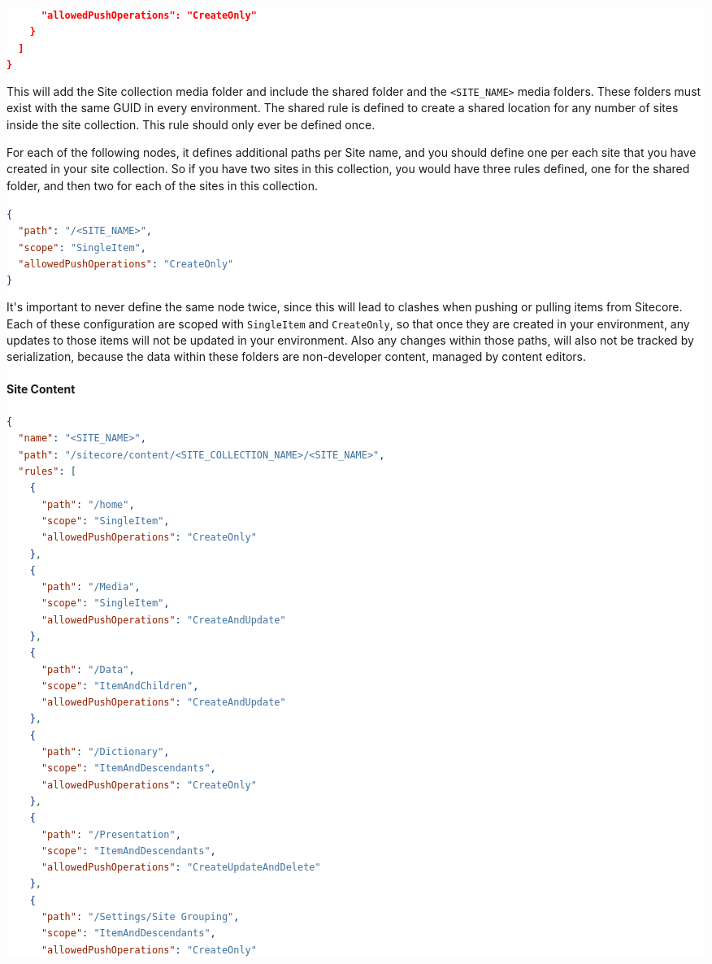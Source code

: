 ```json
      "allowedPushOperations": "CreateOnly"
    }
  ]
}
```

This will add the Site collection media folder and include the shared folder and the `<SITE_NAME>` media folders. These folders must exist with the same GUID in every environment. The shared rule is defined to create a shared location for any number of sites inside the site collection. This rule should only ever be defined once.

For each of the following nodes, it defines additional paths per Site name, and you should define one per each site that you have created in your site collection. So if you have two sites in this collection, you would have three rules defined, one for the shared folder, and then two for each of the sites in this collection.

```json
{
  "path": "/<SITE_NAME>",
  "scope": "SingleItem",
  "allowedPushOperations": "CreateOnly"
}
```

It's important to never define the same node twice, since this will lead to clashes when pushing or pulling items from Sitecore. Each of these configuration are scoped with `SingleItem` and `CreateOnly`, so that once they are created in your environment, any updates to those items will not be updated in your environment. Also any changes within those paths, will also not be tracked by serialization, because the data within these folders are non-developer content, managed by content editors.

#### Site Content

```json
{
  "name": "<SITE_NAME>",
  "path": "/sitecore/content/<SITE_COLLECTION_NAME>/<SITE_NAME>",
  "rules": [
    {
      "path": "/home",
      "scope": "SingleItem",
      "allowedPushOperations": "CreateOnly"
    },
    {
      "path": "/Media",
      "scope": "SingleItem",
      "allowedPushOperations": "CreateAndUpdate"
    },
    {
      "path": "/Data",
      "scope": "ItemAndChildren",
      "allowedPushOperations": "CreateAndUpdate"
    },
    {
      "path": "/Dictionary",
      "scope": "ItemAndDescendants",
      "allowedPushOperations": "CreateOnly"
    },
    {
      "path": "/Presentation",
      "scope": "ItemAndDescendants",
      "allowedPushOperations": "CreateUpdateAndDelete"
    },
    {
      "path": "/Settings/Site Grouping",
      "scope": "ItemAndDescendants",
      "allowedPushOperations": "CreateOnly"
```